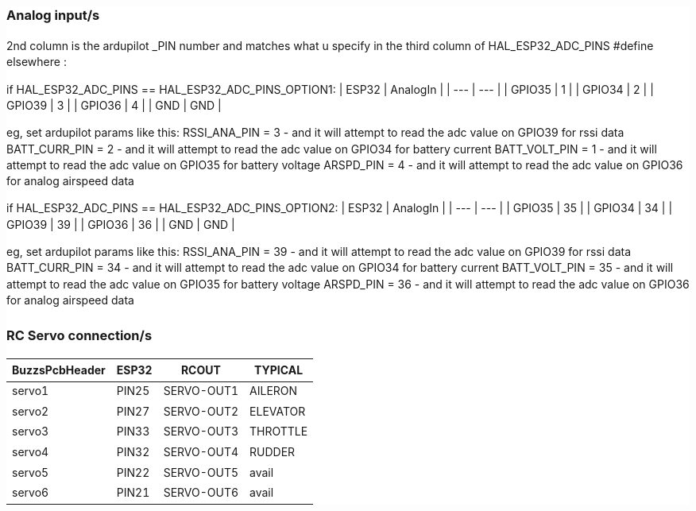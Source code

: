 ### Analog input/s

2nd column is the ardupilot _PIN number and matches what u specify in the third column of HAL_ESP32_ADC_PINS #define elsewhere :

if HAL_ESP32_ADC_PINS == HAL_ESP32_ADC_PINS_OPTION1:
| ESP32   | AnalogIn  |
| ---     | ---       |
| GPIO35  | 1         |
| GPIO34  | 2         |
| GPIO39  | 3         |
| GPIO36  | 4         |
| GND     | GND       |

eg, set ardupilot params like this:
RSSI_ANA_PIN  = 3  - and it will attempt to read the adc value on GPIO39 for rssi data
BATT_CURR_PIN = 2  - and it will attempt to read the adc value on GPIO34 for battery current
BATT_VOLT_PIN = 1  - and it will attempt to read the adc value on GPIO35 for  battery voltage
ARSPD_PIN =     4  - and it will attempt to read the adc value on GPIO36 for analog airspeed data


if HAL_ESP32_ADC_PINS == HAL_ESP32_ADC_PINS_OPTION2:
| ESP32   | AnalogIn   |
| ---     | ---        |
| GPIO35  | 35         |
| GPIO34  | 34         |
| GPIO39  | 39         |
| GPIO36  | 36         |
| GND     | GND        |

eg, set ardupilot params like this:
RSSI_ANA_PIN =  39  - and it will attempt to read the adc value on GPIO39 for rssi data
BATT_CURR_PIN = 34  - and it will attempt to read the adc value on GPIO34 for battery current
BATT_VOLT_PIN = 35  - and it will attempt to read the adc value on GPIO35 for  battery voltage
ARSPD_PIN =     36  - and it will attempt to read the adc value on GPIO36 for analog airspeed data



### RC Servo connection/s

| BuzzsPcbHeader|ESP32|  RCOUT   |TYPICAL |
|     ---       | --- |   ---    | ---    |
|  servo1       |PIN25|SERVO-OUT1|AILERON |
|  servo2       |PIN27|SERVO-OUT2|ELEVATOR|
|  servo3       |PIN33|SERVO-OUT3|THROTTLE|
|  servo4       |PIN32|SERVO-OUT4| RUDDER |
|  servo5       |PIN22|SERVO-OUT5| avail  |
|  servo6       |PIN21|SERVO-OUT6| avail  |
